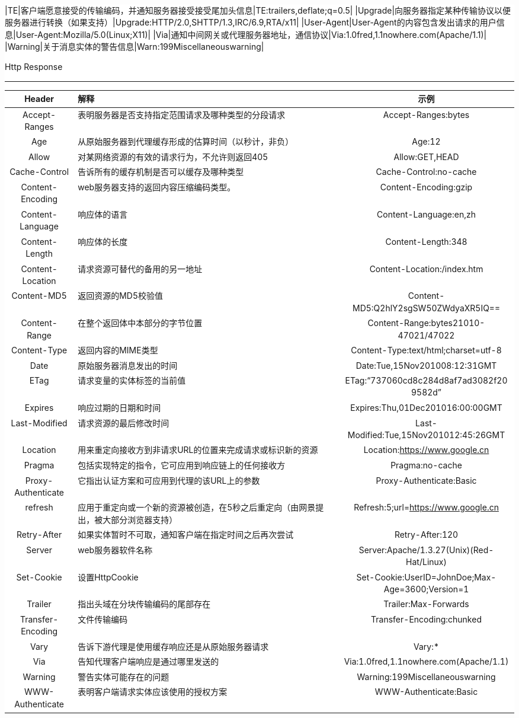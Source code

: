|TE|客户端愿意接受的传输编码，并通知服务器接受接受尾加头信息|TE:trailers,deflate;q=0.5|
|Upgrade|向服务器指定某种传输协议以便服务器进行转换（如果支持）|Upgrade:HTTP/2.0,SHTTP/1.3,IRC/6.9,RTA/x11|
|User-Agent|User-Agent的内容包含发出请求的用户信息|User-Agent:Mozilla/5.0(Linux;X11)|
|Via|通知中间网关或代理服务器地址，通信协议|Via:1.0fred,1.1nowhere.com(Apache/1.1)|
|Warning|关于消息实体的警告信息|Warn:199Miscellaneouswarning|


Http Response  

----

|Header|解释|示例|
| :----------: | :------------------- | :-------------------: |
|Accept-Ranges|表明服务器是否支持指定范围请求及哪种类型的分段请求|Accept-Ranges:bytes|
|Age|从原始服务器到代理缓存形成的估算时间（以秒计，非负）|Age:12|
|Allow|对某网络资源的有效的请求行为，不允许则返回405|Allow:GET,HEAD|
|Cache-Control|告诉所有的缓存机制是否可以缓存及哪种类型|Cache-Control:no-cache|
|Content-Encoding|web服务器支持的返回内容压缩编码类型。|Content-Encoding:gzip|
|Content-Language|响应体的语言|Content-Language:en,zh|
|Content-Length|响应体的长度|Content-Length:348|
|Content-Location|请求资源可替代的备用的另一地址|Content-Location:/index.htm|
|Content-MD5|返回资源的MD5校验值|Content-MD5:Q2hlY2sgSW50ZWdyaXR5IQ==|
|Content-Range|在整个返回体中本部分的字节位置|Content-Range:bytes21010-47021/47022|
|Content-Type|返回内容的MIME类型|Content-Type:text/html;charset=utf-8|
|Date|原始服务器消息发出的时间|Date:Tue,15Nov201008:12:31GMT|
|ETag|请求变量的实体标签的当前值|ETag:“737060cd8c284d8af7ad3082f209582d”|
|Expires|响应过期的日期和时间|Expires:Thu,01Dec201016:00:00GMT|
|Last-Modified|请求资源的最后修改时间|Last-Modified:Tue,15Nov201012:45:26GMT|
|Location|用来重定向接收方到非请求URL的位置来完成请求或标识新的资源|Location:https://www.google.cn|
|Pragma|包括实现特定的指令，它可应用到响应链上的任何接收方|Pragma:no-cache|
|Proxy-Authenticate|它指出认证方案和可应用到代理的该URL上的参数|Proxy-Authenticate:Basic|
|refresh|应用于重定向或一个新的资源被创造，在5秒之后重定向（由网景提出，被大部分浏览器支持）|Refresh:5;url=https://www.google.cn|
|Retry-After|如果实体暂时不可取，通知客户端在指定时间之后再次尝试|Retry-After:120|
|Server|web服务器软件名称|Server:Apache/1.3.27(Unix)(Red-Hat/Linux)|
|Set-Cookie|设置HttpCookie|Set-Cookie:UserID=JohnDoe;Max-Age=3600;Version=1|
|Trailer|指出头域在分块传输编码的尾部存在|Trailer:Max-Forwards|
|Transfer-Encoding|文件传输编码|Transfer-Encoding:chunked|
|Vary|告诉下游代理是使用缓存响应还是从原始服务器请求|Vary:*|
|Via|告知代理客户端响应是通过哪里发送的|Via:1.0fred,1.1nowhere.com(Apache/1.1)|
|Warning|警告实体可能存在的问题|Warning:199Miscellaneouswarning|
|WWW-Authenticate|表明客户端请求实体应该使用的授权方案|WWW-Authenticate:Basic|

